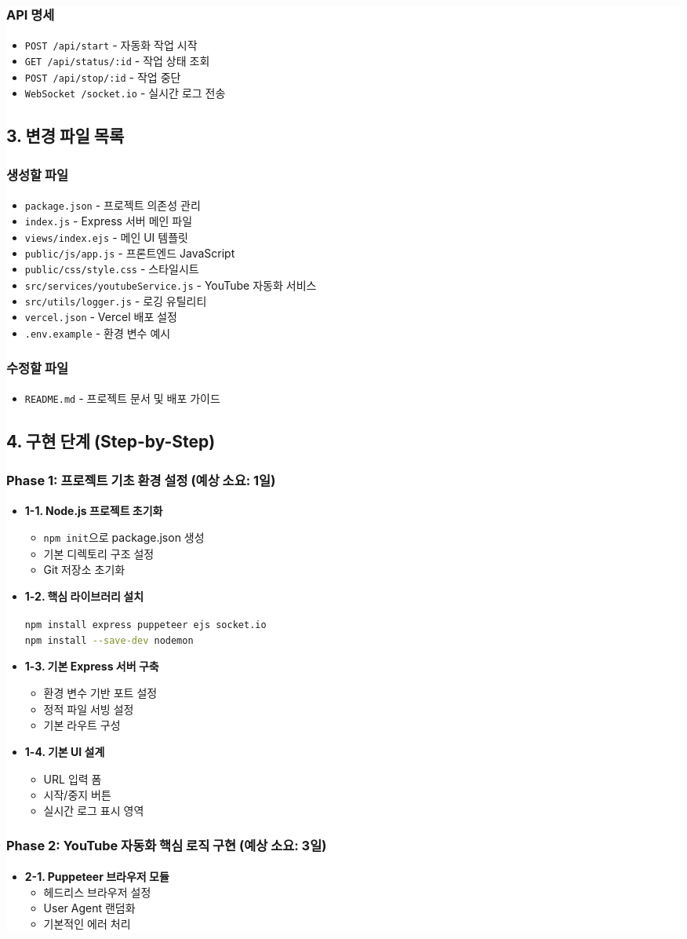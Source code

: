 ### API 명세
- `POST /api/start` - 자동화 작업 시작
- `GET /api/status/:id` - 작업 상태 조회
- `POST /api/stop/:id` - 작업 중단
- `WebSocket /socket.io` - 실시간 로그 전송

## 3. 변경 파일 목록

### 생성할 파일
- `package.json` - 프로젝트 의존성 관리
- `index.js` - Express 서버 메인 파일
- `views/index.ejs` - 메인 UI 템플릿
- `public/js/app.js` - 프론트엔드 JavaScript
- `public/css/style.css` - 스타일시트
- `src/services/youtubeService.js` - YouTube 자동화 서비스
- `src/utils/logger.js` - 로깅 유틸리티
- `vercel.json` - Vercel 배포 설정
- `.env.example` - 환경 변수 예시

### 수정할 파일
- `README.md` - 프로젝트 문서 및 배포 가이드

## 4. 구현 단계 (Step-by-Step)

### Phase 1: 프로젝트 기초 환경 설정 (예상 소요: 1일)
- **1-1. Node.js 프로젝트 초기화**
  - `npm init`으로 package.json 생성
  - 기본 디렉토리 구조 설정
  - Git 저장소 초기화

- **1-2. 핵심 라이브러리 설치**
  ```bash
  npm install express puppeteer ejs socket.io
  npm install --save-dev nodemon
  ```

- **1-3. 기본 Express 서버 구축**
  - 환경 변수 기반 포트 설정
  - 정적 파일 서빙 설정
  - 기본 라우트 구성

- **1-4. 기본 UI 설계**
  - URL 입력 폼
  - 시작/중지 버튼
  - 실시간 로그 표시 영역

### Phase 2: YouTube 자동화 핵심 로직 구현 (예상 소요: 3일)
- **2-1. Puppeteer 브라우저 모듈**
  - 헤드리스 브라우저 설정
  - User Agent 랜덤화
  - 기본적인 에러 처리
